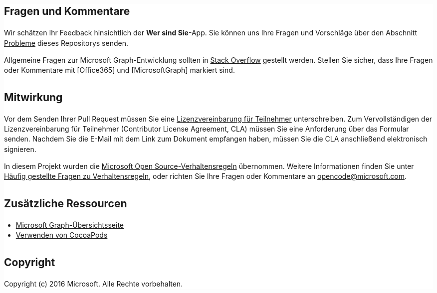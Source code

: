 ## <a name="questions-and-comments"></a>Fragen und Kommentare

Wir schätzen Ihr Feedback hinsichtlich der **Wer sind Sie**-App. Sie können uns Ihre Fragen und Vorschläge über den Abschnitt [Probleme](https://github.com/microsoftgraph/iOS-objectiveC-apple-watch-sample/issues) dieses Repositorys senden.

Allgemeine Fragen zur Microsoft Graph-Entwicklung sollten in [Stack Overflow](http://stackoverflow.com/questions/tagged/Office365+API) gestellt werden. Stellen Sie sicher, dass Ihre Fragen oder Kommentare mit [Office365] und [MicrosoftGraph] markiert sind.

## <a name="contributing"></a>Mitwirkung
Vor dem Senden Ihrer Pull Request müssen Sie eine [Lizenzvereinbarung für Teilnehmer](https://cla.microsoft.com/) unterschreiben. Zum Vervollständigen der Lizenzvereinbarung für Teilnehmer (Contributor License Agreement, CLA) müssen Sie eine Anforderung über das Formular senden. Nachdem Sie die E-Mail mit dem Link zum Dokument empfangen haben, müssen Sie die CLA anschließend elektronisch signieren.

In diesem Projekt wurden die [Microsoft Open Source-Verhaltensregeln](https://opensource.microsoft.com/codeofconduct/) übernommen. Weitere Informationen finden Sie unter [Häufig gestellte Fragen zu Verhaltensregeln](https://opensource.microsoft.com/codeofconduct/faq/), oder richten Sie Ihre Fragen oder Kommentare an [opencode@microsoft.com](mailto:opencode@microsoft.com).

## <a name="additional-resources"></a>Zusätzliche Ressourcen

* [Microsoft Graph-Übersichtsseite](https://graph.microsoft.io)
* [Verwenden von CocoaPods](https://guides.cocoapods.org/using/using-cocoapods.html)

## <a name="copyright"></a>Copyright
Copyright (c) 2016 Microsoft. Alle Rechte vorbehalten.


